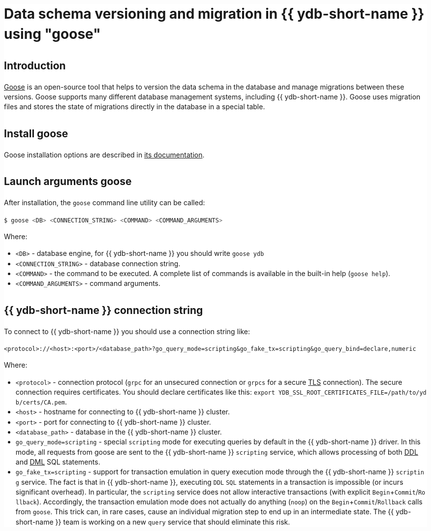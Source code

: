 # Data schema versioning and migration in {{ ydb-short-name }} using "goose"

## Introduction

[Goose](https://github.com/pressly/goose) is an open-source tool that helps to version the data schema in the database and manage migrations between these versions. Goose supports many different database management systems, including {{ ydb-short-name }}. Goose uses migration files and stores the state of migrations directly in the database in a special table.

## Install goose

Goose installation options are described in [its documentation](https://github.com/pressly/goose/blob/master/README.md#install).

## Launch arguments goose

After installation, the `goose` command line utility can be called:

```bash
$ goose <DB> <CONNECTION_STRING> <COMMAND> <COMMAND_ARGUMENTS>
```

Where:

- `<DB>` - database engine, for {{ ydb-short-name }} you should write `goose ydb`
- `<CONNECTION_STRING>` - database connection string.
- `<COMMAND>` - the command to be executed. A complete list of commands is available in the built-in help (`goose help`).
- `<COMMAND_ARGUMENTS>` - command arguments.

## {{ ydb-short-name }} connection string

To connect to {{ ydb-short-name }} you should use a connection string like:

```text
<protocol>://<host>:<port>/<database_path>?go_query_mode=scripting&go_fake_tx=scripting&go_query_bind=declare,numeric
```

Where:

- `<protocol>` - connection protocol (`grpc` for an unsecured connection or `grpcs` for a secure [TLS](https://en.wikipedia.org/wiki/Transport_Layer_Security) connection). The secure connection requires certificates. You should declare certificates like this: `export YDB_SSL_ROOT_CERTIFICATES_FILE=/path/to/ydb/certs/CA.pem`.
- `<host>` - hostname for connecting to {{ ydb-short-name }} cluster.
- `<port>` - port for connecting to {{ ydb-short-name }} cluster.
- `<database_path>` - database in the {{ ydb-short-name }} cluster.
- `go_query_mode=scripting` - special `scripting` mode for executing queries by default in the {{ ydb-short-name }} driver. In this mode, all requests from goose are sent to the {{ ydb-short-name }} `scripting` service, which allows processing of both [DDL](https://en.wikipedia.org/wiki/Data_definition_language) and [DML](https://en.wikipedia.org/wiki/Data_manipulation_language) SQL statements.
- `go_fake_tx=scripting` - support for transaction emulation in query execution mode through the {{ ydb-short-name }} `scripting` service. The fact is that in {{ ydb-short-name }}, executing `DDL` `SQL` statements in a transaction is impossible (or incurs significant overhead). In particular, the `scripting` service does not allow interactive transactions (with explicit `Begin`+`Commit`/`Rollback`). Accordingly, the transaction emulation mode does not actually do anything (`noop`) on the `Begin`+`Commit`/`Rollback` calls from `goose`. This trick can, in rare cases, cause an individual migration step to end up in an intermediate state. The {{ ydb-short-name }} team is working on a new `query` service that should  eliminate this risk.